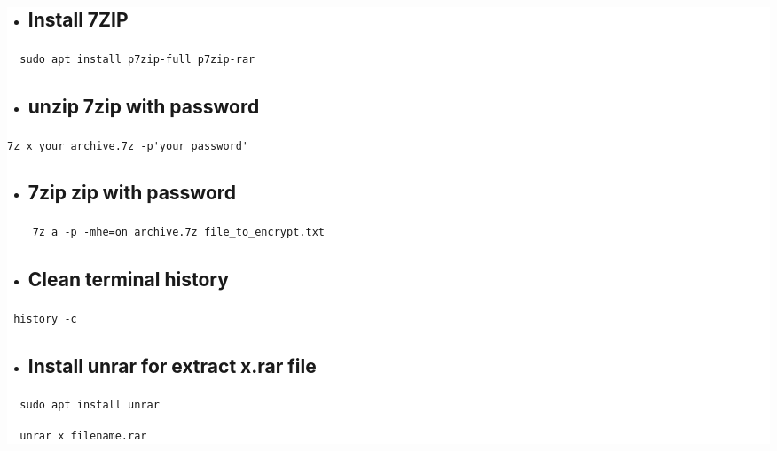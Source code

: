 - ## Install 7ZIP

`  sudo apt install p7zip-full p7zip-rar`

- ## unzip 7zip with password

`7z x your_archive.7z -p'your_password'`

- ## 7zip zip with password

`    7z a -p -mhe=on archive.7z file_to_encrypt.txt`

- ## Clean terminal history

` history -c`

- ## Install unrar for extract x.rar file

`  sudo apt install unrar`

`  unrar x filename.rar`
